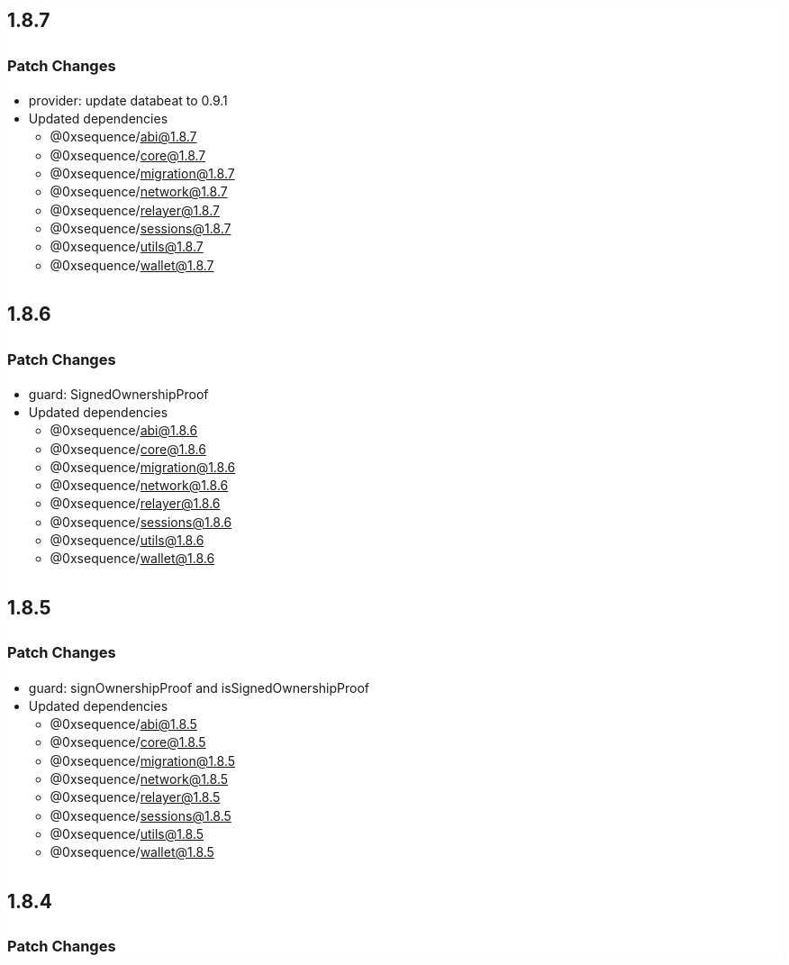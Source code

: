 ## 1.8.7

### Patch Changes

- provider: update databeat to 0.9.1
- Updated dependencies
  - @0xsequence/abi@1.8.7
  - @0xsequence/core@1.8.7
  - @0xsequence/migration@1.8.7
  - @0xsequence/network@1.8.7
  - @0xsequence/relayer@1.8.7
  - @0xsequence/sessions@1.8.7
  - @0xsequence/utils@1.8.7
  - @0xsequence/wallet@1.8.7

## 1.8.6

### Patch Changes

- guard: SignedOwnershipProof
- Updated dependencies
  - @0xsequence/abi@1.8.6
  - @0xsequence/core@1.8.6
  - @0xsequence/migration@1.8.6
  - @0xsequence/network@1.8.6
  - @0xsequence/relayer@1.8.6
  - @0xsequence/sessions@1.8.6
  - @0xsequence/utils@1.8.6
  - @0xsequence/wallet@1.8.6

## 1.8.5

### Patch Changes

- guard: signOwnershipProof and isSignedOwnershipProof
- Updated dependencies
  - @0xsequence/abi@1.8.5
  - @0xsequence/core@1.8.5
  - @0xsequence/migration@1.8.5
  - @0xsequence/network@1.8.5
  - @0xsequence/relayer@1.8.5
  - @0xsequence/sessions@1.8.5
  - @0xsequence/utils@1.8.5
  - @0xsequence/wallet@1.8.5

## 1.8.4

### Patch Changes
